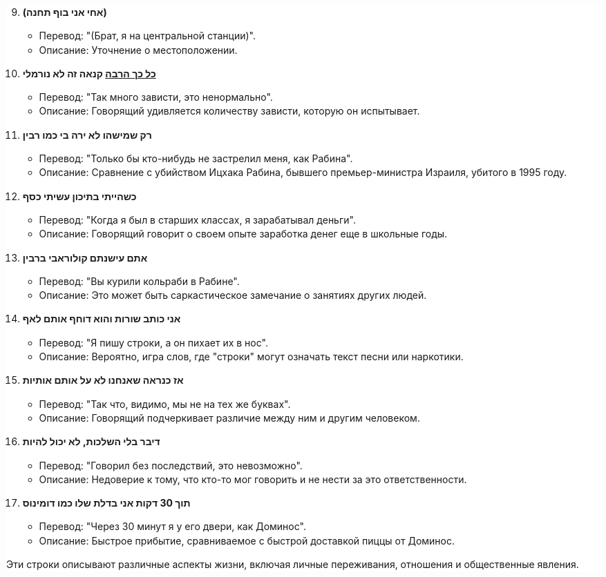 9. **(אחי אני בוף תחנה)**  
   - Перевод: "(Брат, я на центральной станции)".  
   - Описание: Уточнение о местоположении.  
  
10. **[כל כך הרבה](./kol-kah-arbe.md) קנאה זה לא נורמלי**  
    - Перевод: "Так много зависти, это ненормально".  
    - Описание: Говорящий удивляется количеству зависти, которую он испытывает.  
  
11. **רק שמישהו לא ירה בי כמו רבין**  
    - Перевод: "Только бы кто-нибудь не застрелил меня, как Рабина".  
    - Описание: Сравнение с убийством Ицхака Рабина, бывшего премьер-министра Израиля, убитого в 1995 году.  
  
12. **כשהייתי בתיכון עשיתי כסף**  
    - Перевод: "Когда я был в старших классах, я зарабатывал деньги".  
    - Описание: Говорящий говорит о своем опыте заработка денег еще в школьные годы.  
  
13. **אתם עישנתם קולוראבי ברבין**  
    - Перевод: "Вы курили кольраби в Рабине".  
    - Описание: Это может быть саркастическое замечание о занятиях других людей.  
  
14. **אני כותב שורות והוא דוחף אותם לאף**  
    - Перевод: "Я пишу строки, а он пихает их в нос".  
    - Описание: Вероятно, игра слов, где "строки" могут означать текст песни или наркотики.  
  
15. **אז כנראה שאנחנו לא על אותם אותיות**  
    - Перевод: "Так что, видимо, мы не на тех же буквах".  
    - Описание: Говорящий подчеркивает различие между ним и другим человеком.  
  
16. **דיבר בלי השלכות, לא יכול להיות**  
    - Перевод: "Говорил без последствий, это невозможно".  
    - Описание: Недоверие к тому, что кто-то мог говорить и не нести за это ответственности.  
  
17. **תוך 30 דקות אני בדלת שלו כמו דומינוס**  
    - Перевод: "Через 30 минут я у его двери, как Доминос".  
    - Описание: Быстрое прибытие, сравниваемое с быстрой доставкой пиццы от Доминос.  
  
Эти строки описывают различные аспекты жизни, включая личные переживания, отношения и общественные явления.